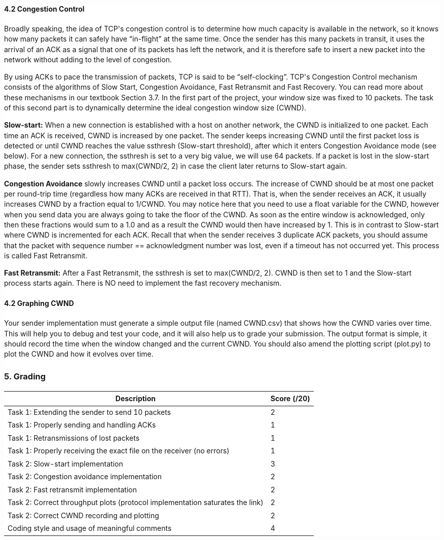 #### 4.2 Congestion Control

Broadly speaking, the idea of TCP's congestion control is to determine how much capacity is available in the network, so it knows how many packets it can safely have “in-flight” at the same time. Once the sender has this many packets in transit, it uses the arrival of an ACK as a signal that one of its packets has left the network, and it is therefore safe to insert a new packet into the network without adding to the level of congestion. 

By using ACKs to pace the transmission of packets, TCP is said to be “self-clocking”. TCP's Congestion Control mechanism consists of the algorithms of Slow Start, Congestion Avoidance, Fast Retransmit and Fast Recovery. You can read more about these mechanisms in our textbook Section 3.7. In the first part of the project, your window size was fixed to 10 packets. The task of this second part is to dynamically determine the ideal congestion window size (CWND).

**Slow-start:** When a new connection is established with a host on another network, the CWND is initialized to one packet. Each time an ACK is received, CWND is increased by one packet. The sender keeps increasing CWND until the first packet loss is detected or until CWND reaches the value ssthresh (Slow-start threshold), after which it enters Congestion Avoidance mode (see below). For a new connection, the ssthresh is set to a very big value, we will use 64 packets. If a packet is lost in the slow-start phase, the sender sets ssthresh to max(CWND/2, 2) in case the client later returns to Slow-start again.

**Congestion Avoidance** slowly increases CWND until a packet loss occurs. The increase of CWND should be at most one packet per round-trip time (regardless how many ACKs are received in that RTT). That is, when the sender receives an ACK, it usually increases CWND by a fraction equal to 1/CWND. You may notice here that you need to use a float variable for the CWND, however when you send data you are always going to take the floor of the CWND. As soon as the entire window is acknowledged, only then these fractions would sum to a 1.0 and as a result the CWND would then have increased by 1. This is in contrast to Slow-start where CWND is incremented for each ACK. Recall that when the sender receives 3 duplicate ACK packets, you should assume that the packet with sequence number == acknowledgment number was lost, even if a timeout has not occurred yet. This process is called Fast Retransmit.

**Fast Retransmit:** After a Fast Retransmit, the ssthresh is set to max(CWND/2, 2). CWND is then set to 1 and the Slow-start process starts again. There is NO need to implement the fast recovery mechanism.

#### 4.2 Graphing CWND 

Your sender implementation must generate a simple output file (named CWND.csv) that shows how the CWND varies over time. This will help you to debug and test your code, and it will also help us to grade your submission. The output format is simple, it should record the time when the window changed and the current CWND. You should also amend the plotting script (plot.py) to plot the CWND and how it evolves over time.

### 5. Grading


| Description | Score (/20) |
| - | - |
Task 1: Extending the sender to send 10 packets | 2 
Task 1: Properly sending and handling ACKs | 1
Task 1: Retransmissions of lost packets | 1
Task 1: Properly receiving the exact file on the receiver (no errors) | 1
Task 2: Slow-start implementation | 3
Task 2: Congestion avoidance implementation | 2
Task 2: Fast retransmit implementation | 2
Task 2: Correct throughput plots (protocol implementation saturates the link) | 2
Task 2: Correct CWND recording and plotting | 2
Coding style and usage of meaningful comments | 4
